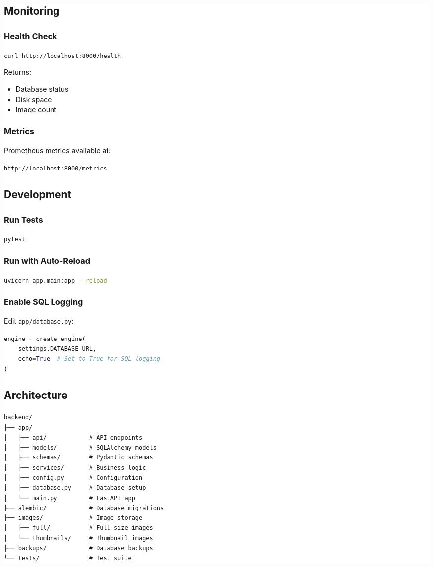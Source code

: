```bash
```

## Monitoring

### Health Check

```bash
curl http://localhost:8000/health
```

Returns:
- Database status
- Disk space
- Image count

### Metrics

Prometheus metrics available at:

```
http://localhost:8000/metrics
```

## Development

### Run Tests

```bash
pytest
```

### Run with Auto-Reload

```bash
uvicorn app.main:app --reload
```

### Enable SQL Logging

Edit `app/database.py`:

```python
engine = create_engine(
    settings.DATABASE_URL,
    echo=True  # Set to True for SQL logging
)
```

## Architecture

```
backend/
├── app/
│   ├── api/            # API endpoints
│   ├── models/         # SQLAlchemy models
│   ├── schemas/        # Pydantic schemas
│   ├── services/       # Business logic
│   ├── config.py       # Configuration
│   ├── database.py     # Database setup
│   └── main.py         # FastAPI app
├── alembic/            # Database migrations
├── images/             # Image storage
│   ├── full/           # Full size images
│   └── thumbnails/     # Thumbnail images
├── backups/            # Database backups
└── tests/              # Test suite
```